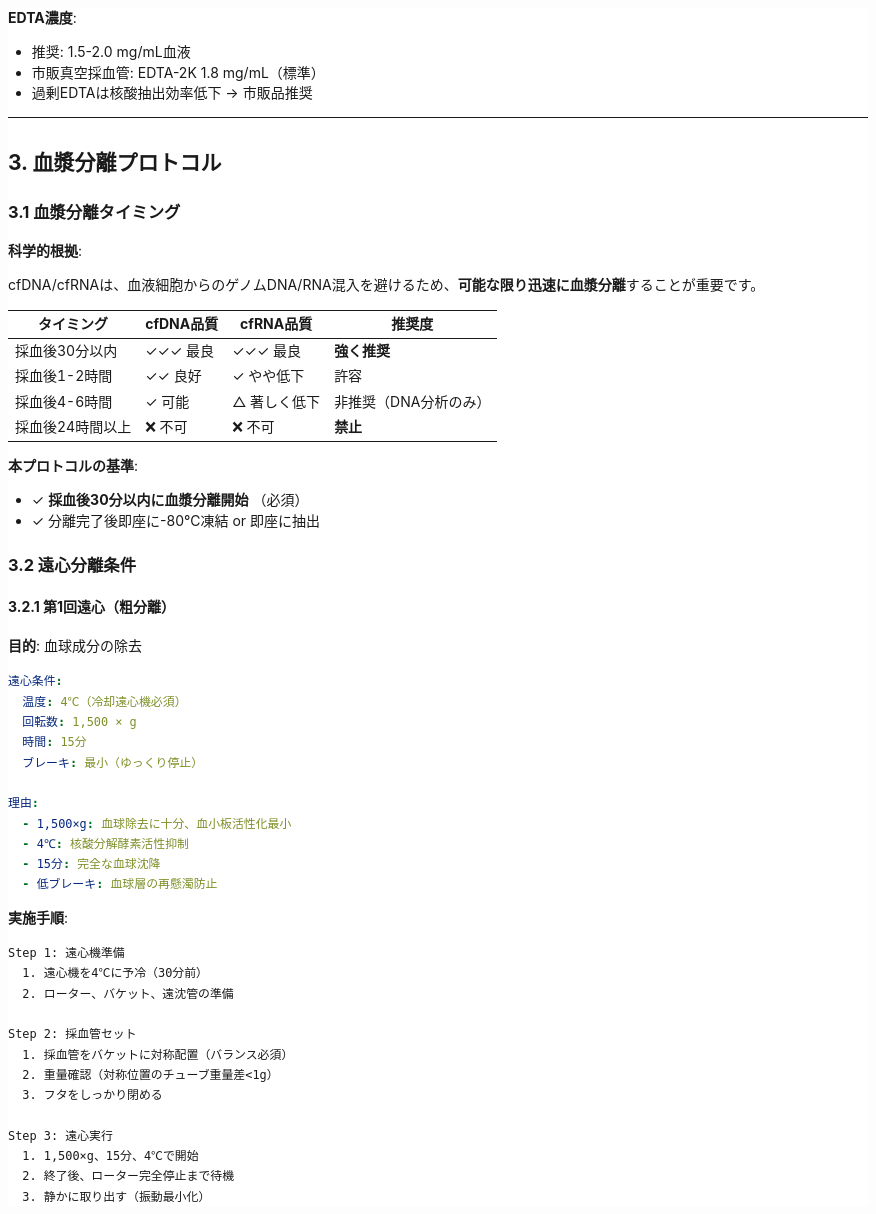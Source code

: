 **EDTA濃度**:
- 推奨: 1.5-2.0 mg/mL血液
- 市販真空採血管: EDTA-2K 1.8 mg/mL（標準）
- 過剰EDTAは核酸抽出効率低下 → 市販品推奨

----

## 3. 血漿分離プロトコル

### 3.1 血漿分離タイミング

**科学的根拠**:

cfDNA/cfRNAは、血液細胞からのゲノムDNA/RNA混入を避けるため、**可能な限り迅速に血漿分離**することが重要です。

| タイミング | cfDNA品質 | cfRNA品質 | 推奨度 |
|----------|----------|----------|--------|
| 採血後30分以内 | ✓✓✓ 最良 | ✓✓✓ 最良 | **強く推奨** |
| 採血後1-2時間 | ✓✓ 良好 | ✓ やや低下 | 許容 |
| 採血後4-6時間 | ✓ 可能 | △ 著しく低下 | 非推奨（DNA分析のみ） |
| 採血後24時間以上 | ❌ 不可 | ❌ 不可 | **禁止** |

**本プロトコルの基準**:
- ✓ **採血後30分以内に血漿分離開始** （必須）
- ✓ 分離完了後即座に-80℃凍結 or 即座に抽出

### 3.2 遠心分離条件

#### 3.2.1 第1回遠心（粗分離）

**目的**: 血球成分の除去

```yaml
遠心条件:
  温度: 4℃（冷却遠心機必須）
  回転数: 1,500 × g
  時間: 15分
  ブレーキ: 最小（ゆっくり停止）

理由:
  - 1,500×g: 血球除去に十分、血小板活性化最小
  - 4℃: 核酸分解酵素活性抑制
  - 15分: 完全な血球沈降
  - 低ブレーキ: 血球層の再懸濁防止
```

**実施手順**:

```
Step 1: 遠心機準備
  1. 遠心機を4℃に予冷（30分前）
  2. ローター、バケット、遠沈管の準備

Step 2: 採血管セット
  1. 採血管をバケットに対称配置（バランス必須）
  2. 重量確認（対称位置のチューブ重量差<1g）
  3. フタをしっかり閉める

Step 3: 遠心実行
  1. 1,500×g、15分、4℃で開始
  2. 終了後、ローター完全停止まで待機
  3. 静かに取り出す（振動最小化）
```
